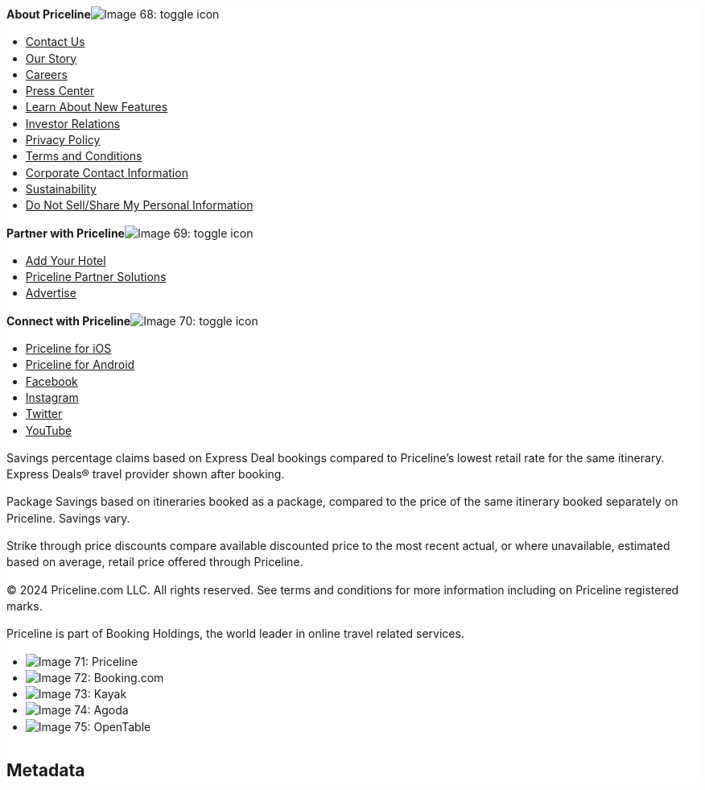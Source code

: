 **About Priceline**![Image 68: toggle icon](https://s1.pclncdn.com/design-assets/svg/icons/chevronUp.svg)

*   [Contact Us](https://help.priceline.com/)
*   [Our Story](https://press.priceline.com/our-story/)
*   [Careers](https://careers.priceline.com/?referrerid=FOOTER)
*   [Press Center](https://press.priceline.com/?referrerid=FOOTER)
*   [Learn About New Features](https://www.priceline.com/partner/v2/summer-release-2023)
*   [Investor Relations](https://ir.bookingholdings.com/?referrerid=FOOTER)
*   [Privacy Policy](https://www.priceline.com/static-pages/privacy-policy.html?referrerid=FOOTER)
*   [Terms and Conditions](https://www.priceline.com/static-pages/terms_en.html?referrerid=FOOTER)
*   [Corporate Contact Information](https://www.priceline.com/partner/v2/corporate-contact-information)
*   [Sustainability](https://www.priceline.com/partner/v2/sustainable-travel)
*   [Do Not Sell/Share My Personal Information](https://www.priceline.com/dsarwebform)

**Partner with Priceline**![Image 69: toggle icon](https://s1.pclncdn.com/design-assets/svg/icons/chevronUp.svg)

*   [Add Your Hotel](https://www.priceline.com/join?referrerid=FOOTER)
*   [Priceline Partner Solutions](https://pricelinepartnersolutions.com/)
*   [Advertise](https://www.priceline.com/advertise?referrerid=FOOTER)

**Connect with Priceline**![Image 70: toggle icon](https://s1.pclncdn.com/design-assets/svg/icons/chevronUp.svg)

*   [Priceline for iOS](https://itunes.apple.com/us/app/priceline-hotels-flights-cars/id336381998)
*   [Priceline for Android](https://play.google.com/store/apps/details?id=com.priceline.android.negotiator)
*   [Facebook](https://www.facebook.com/priceline)
*   [Instagram](https://www.instagram.com/priceline)
*   [Twitter](https://twitter.com/priceline)
*   [YouTube](https://www.youtube.com/user/priceline)

Savings percentage claims based on Express Deal bookings compared to Priceline’s lowest retail rate for the same itinerary. Express Deals® travel provider shown after booking.  
  
Package Savings based on itineraries booked as a package, compared to the price of the same itinerary booked separately on Priceline. Savings vary.  
  
Strike through price discounts compare available discounted price to the most recent actual, or where unavailable, estimated based on average, retail price offered through Priceline.  
  
© 2024 Priceline.com LLC. All rights reserved. See terms and conditions for more information including on Priceline registered marks.

Priceline is part of Booking Holdings, the world leader in online travel related services.

*   ![Image 71: Priceline](https://s1.pclncdn.com/design-assets/gns/priceline.svg)
*   ![Image 72: Booking.com](https://s1.pclncdn.com/design-assets/gns/booking-dot-com.svg)
*   ![Image 73: Kayak](https://s1.pclncdn.com/design-assets/gns/kayak.svg)
*   ![Image 74: Agoda](https://s1.pclncdn.com/design-assets/gns/agoda.svg)
*   ![Image 75: OpenTable](https://s1.pclncdn.com/design-assets/gns/opentable.svg)

## Metadata
